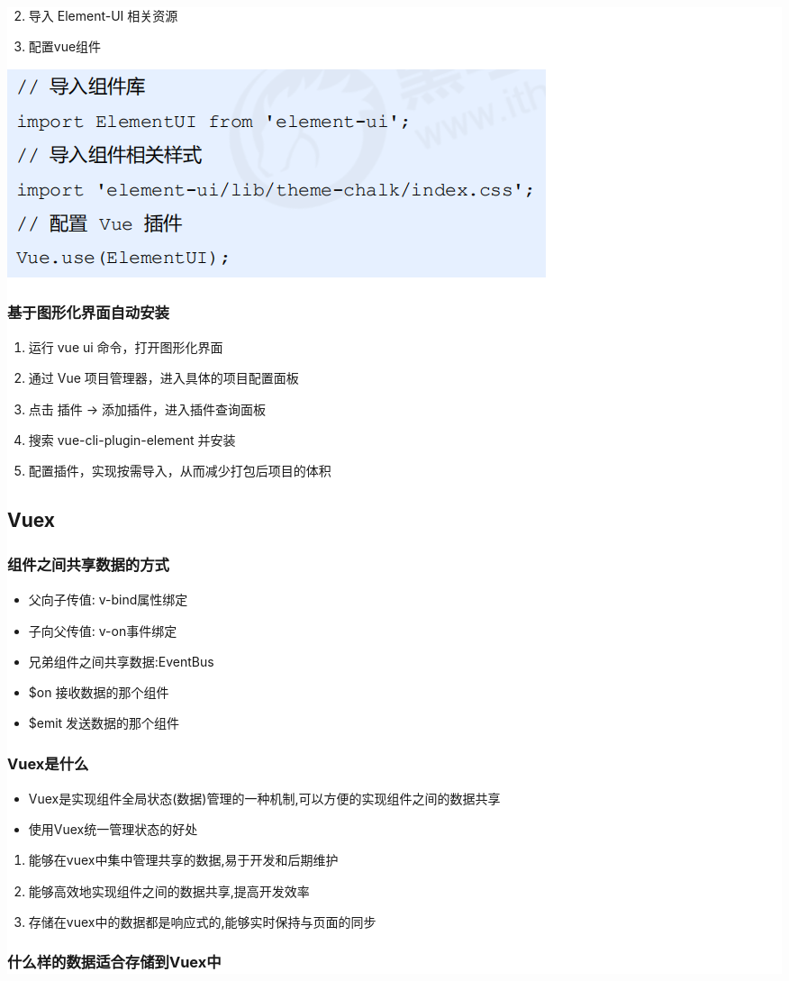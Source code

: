 2.  导入 Element-UI 相关资源

3.  配置vue组件

![](media/6d01f163ee140ede07becbe2bc179044.png)

### 基于图形化界面自动安装

1.  运行 vue ui 命令，打开图形化界面

2.  通过 Vue 项目管理器，进入具体的项目配置面板

3.  点击 插件 -\> 添加插件，进入插件查询面板

4.  搜索 vue-cli-plugin-element 并安装

5.  配置插件，实现按需导入，从而减少打包后项目的体积

## Vuex

### 组件之间共享数据的方式

-   父向子传值: v-bind属性绑定

-   子向父传值: v-on事件绑定

-   兄弟组件之间共享数据:EventBus

-   \$on 接收数据的那个组件

-   \$emit 发送数据的那个组件

### Vuex是什么

-   Vuex是实现组件全局状态(数据)管理的一种机制,可以方便的实现组件之间的数据共享

-   使用Vuex统一管理状态的好处

1.  能够在vuex中集中管理共享的数据,易于开发和后期维护

2.  能够高效地实现组件之间的数据共享,提高开发效率

3.  存储在vuex中的数据都是响应式的,能够实时保持与页面的同步

### 什么样的数据适合存储到Vuex中
